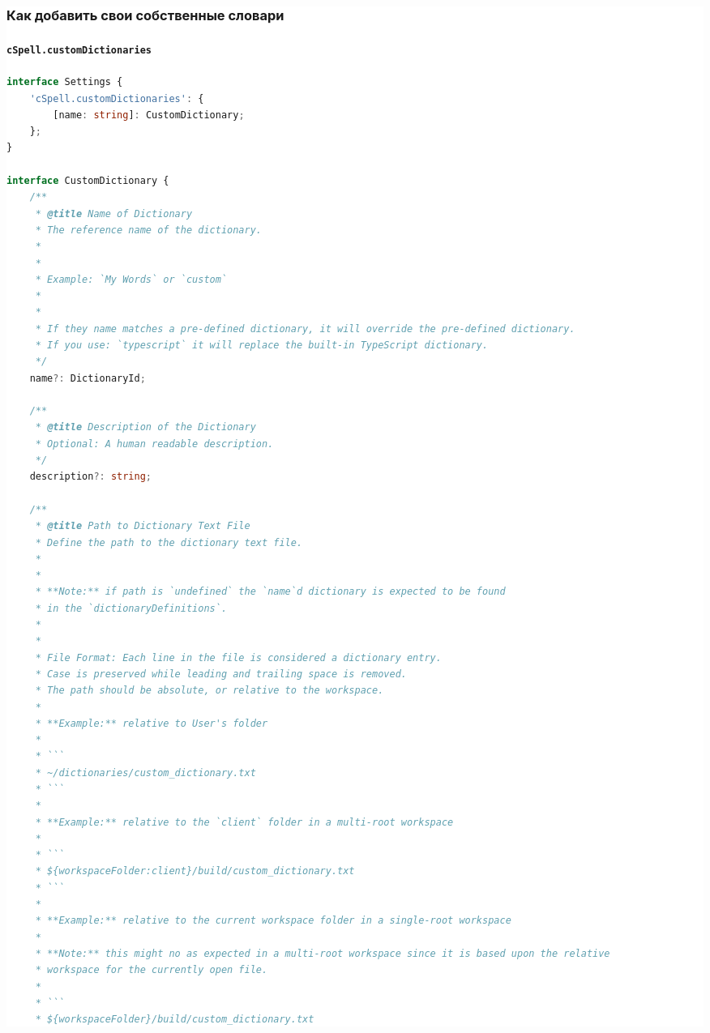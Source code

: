 ### Как добавить свои собственные словари

#### `cSpell.customDictionaries`

```ts
interface Settings {
    'cSpell.customDictionaries': {
        [name: string]: CustomDictionary;
    };
}

interface CustomDictionary {
    /**
     * @title Name of Dictionary
     * The reference name of the dictionary.
     *
     *
     * Example: `My Words` or `custom`
     *
     *
     * If they name matches a pre-defined dictionary, it will override the pre-defined dictionary.
     * If you use: `typescript` it will replace the built-in TypeScript dictionary.
     */
    name?: DictionaryId;

    /**
     * @title Description of the Dictionary
     * Optional: A human readable description.
     */
    description?: string;

    /**
     * @title Path to Dictionary Text File
     * Define the path to the dictionary text file.
     *
     *
     * **Note:** if path is `undefined` the `name`d dictionary is expected to be found
     * in the `dictionaryDefinitions`.
     *
     *
     * File Format: Each line in the file is considered a dictionary entry.
     * Case is preserved while leading and trailing space is removed.
     * The path should be absolute, or relative to the workspace.
     *
     * **Example:** relative to User's folder
     *
     * ```
     * ~/dictionaries/custom_dictionary.txt
     * ```
     *
     * **Example:** relative to the `client` folder in a multi-root workspace
     *
     * ```
     * ${workspaceFolder:client}/build/custom_dictionary.txt
     * ```
     *
     * **Example:** relative to the current workspace folder in a single-root workspace
     *
     * **Note:** this might no as expected in a multi-root workspace since it is based upon the relative
     * workspace for the currently open file.
     *
     * ```
     * ${workspaceFolder}/build/custom_dictionary.txt
```